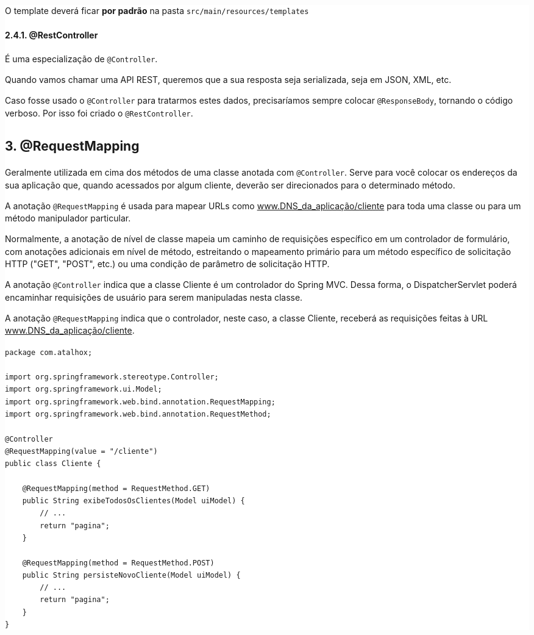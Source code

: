 O template deverá ficar **por padrão** na pasta `src/main/resources/templates` 

#### 2.4.1. @RestController

É uma especialização de `@Controller`. 

Quando vamos chamar uma API REST, queremos que a sua resposta seja serializada, seja em JSON, XML, etc.  

Caso fosse usado o `@Controller` para tratarmos estes dados, precisaríamos sempre colocar `@ResponseBody`, tornando o código verboso. Por isso foi criado o `@RestController`. 

## 3. @RequestMapping

Geralmente utilizada em cima dos métodos de uma classe anotada com `@Controller`. Serve para você colocar os endereços da sua aplicação que, quando acessados por algum cliente, deverão ser direcionados para o determinado método.

A anotação `@RequestMapping` é usada para mapear URLs como www.DNS_da_aplicação/cliente para toda uma classe ou para um método manipulador particular. 

Normalmente, a anotação de nível de classe mapeia um caminho de requisições específico em um controlador de formulário, com anotações adicionais em nível de método, estreitando o mapeamento primário para um método específico de solicitação HTTP ("GET", "POST", etc.) ou uma condição de parâmetro de solicitação HTTP.

A anotação `@Controller` indica que a classe Cliente é um controlador do Spring MVC. Dessa forma, o DispatcherServlet poderá encaminhar requisições de usuário para serem manipuladas nesta classe.

A anotação `@RequestMapping` indica que o controlador, neste caso, a classe Cliente, receberá as requisições feitas à URL www.DNS_da_aplicação/cliente. 

~~~
package com.atalhox;

import org.springframework.stereotype.Controller;
import org.springframework.ui.Model;
import org.springframework.web.bind.annotation.RequestMapping;
import org.springframework.web.bind.annotation.RequestMethod;
  
@Controller
@RequestMapping(value = "/cliente")
public class Cliente {
  
    @RequestMapping(method = RequestMethod.GET)
    public String exibeTodosOsClientes(Model uiModel) {
        // ...
        return "pagina";
    }
  
    @RequestMapping(method = RequestMethod.POST)
    public String persisteNovoCliente(Model uiModel) {
        // ...
        return "pagina";
    }
}
~~~
